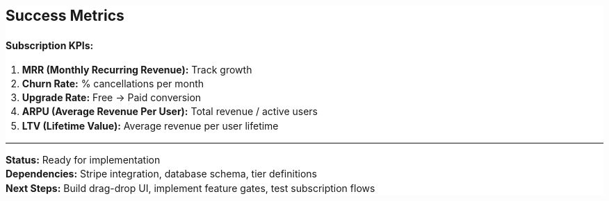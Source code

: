 
## Success Metrics

**Subscription KPIs:**
1. **MRR (Monthly Recurring Revenue):** Track growth
2. **Churn Rate:** % cancellations per month
3. **Upgrade Rate:** Free → Paid conversion
4. **ARPU (Average Revenue Per User):** Total revenue / active users
5. **LTV (Lifetime Value):** Average revenue per user lifetime

---

**Status:** Ready for implementation  
**Dependencies:** Stripe integration, database schema, tier definitions  
**Next Steps:** Build drag-drop UI, implement feature gates, test subscription flows
